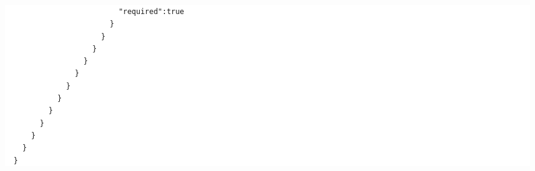 ```
                          "required":true
                        }
                      }
                    }
                  }
                }
              }
            }
          }
        }
      }
    }
  }
```
